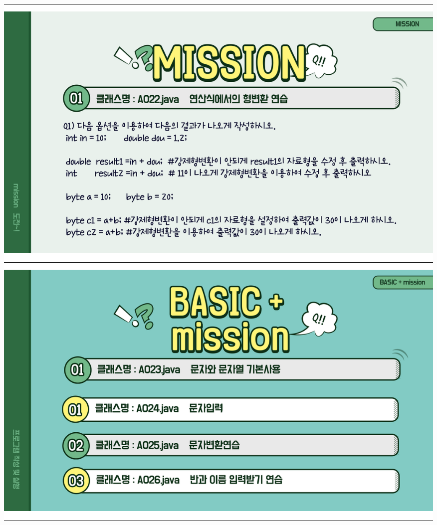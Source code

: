 
---
 
<img src="./chapter2-2/016.png" alt="형변환(2)" width="100%" />




---


<img src="./chapter2-2/018.png" alt="형변환(18)" width="100%" />

---
